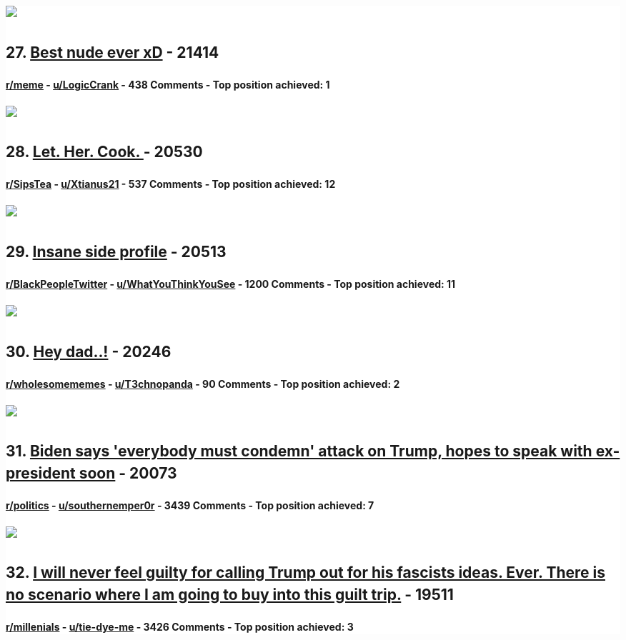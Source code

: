 <a href="https://i.redd.it/9818k9q7sjcd1.png"><img src="https://a.thumbs.redditmedia.com/TKjPavN1JqqN7aAbeFH0qQn6sT6YNJdEc3vJHND8No4.jpg"></img></a>

## 27. [Best nude ever xD](http://reddit.com/r/meme/comments/1e32b0y/best_nude_ever_xd/) - 21414
#### [r/meme](http://reddit.com/r/meme) - [u/LogicCrank](http://reddit.com/u/LogicCrank) - 438 Comments - Top position achieved: 1

<a href="https://i.redd.it/hajekrpkkhcd1.jpeg"><img src="https://b.thumbs.redditmedia.com/uuQ-9ZbdfQMZBU1qIfK6yZzI2RQ9AOjDbfClYNnh4Tk.jpg"></img></a>

## 28. [Let. Her. Cook. ](http://reddit.com/r/SipsTea/comments/1e3a0sg/let_her_cook/) - 20530
#### [r/SipsTea](http://reddit.com/r/SipsTea) - [u/Xtianus21](http://reddit.com/u/Xtianus21) - 537 Comments - Top position achieved: 12

<a href="https://v.redd.it/yma1k96e7jcd1"><img src="https://external-preview.redd.it/ejd2Ymx5M2U3amNkMXNsHqOSRCvSxNOtL9wlSCRbJHunKr2oC2N6bnzkJFH4.png?width=140&amp;height=140&amp;crop=140:140,smart&amp;format=jpg&amp;v=enabled&amp;lthumb=true&amp;s=83579d8106f64309ee6f0dcd5b57e33d54cd727b"></img></a>

## 29. [Insane side profile](http://reddit.com/r/BlackPeopleTwitter/comments/1e2syqc/insane_side_profile/) - 20513
#### [r/BlackPeopleTwitter](http://reddit.com/r/BlackPeopleTwitter) - [u/WhatYouThinkYouSee](http://reddit.com/u/WhatYouThinkYouSee) - 1200 Comments - Top position achieved: 11

<a href="https://i.redd.it/wz4q7irxpecd1.jpeg"><img src="https://a.thumbs.redditmedia.com/vad5GLd0imAXYFeNkwVXBhE3xd_e2YtuJ1DDxS3V6T4.jpg"></img></a>

## 30. [Hey dad..!](http://reddit.com/r/wholesomememes/comments/1e2y08c/hey_dad/) - 20246
#### [r/wholesomememes](http://reddit.com/r/wholesomememes) - [u/T3chnopanda](http://reddit.com/u/T3chnopanda) - 90 Comments - Top position achieved: 2

<a href="https://i.redd.it/dyk9yzwubgcd1.jpeg"><img src="https://b.thumbs.redditmedia.com/j7ddsHuxKK3JoZ2EZW8IthPhEKmztc-0U72zVhwNDxA.jpg"></img></a>

## 31. [Biden says 'everybody must condemn' attack on Trump, hopes to speak with ex-president soon](http://reddit.com/r/politics/comments/1e2q7gq/biden_says_everybody_must_condemn_attack_on_trump/) - 20073
#### [r/politics](http://reddit.com/r/politics) - [u/southernemper0r](http://reddit.com/u/southernemper0r) - 3439 Comments - Top position achieved: 7

<a href="https://apnews.com/article/6822e3147ffc68781ab3e60d62836cd9"><img src="https://b.thumbs.redditmedia.com/qa4ZfNWySrhEkLirPVrFPr3ZAukb5_0w1TbPqGM7e4U.jpg"></img></a>

## 32. [I will never feel guilty for calling Trump out for his fascists ideas. Ever. There is no scenario where I am going to buy into this guilt trip.](http://reddit.com/r/millenials/comments/1e3fslj/i_will_never_feel_guilty_for_calling_trump_out/) - 19511
#### [r/millenials](http://reddit.com/r/millenials) - [u/tie-dye-me](http://reddit.com/u/tie-dye-me) - 3426 Comments - Top position achieved: 3
